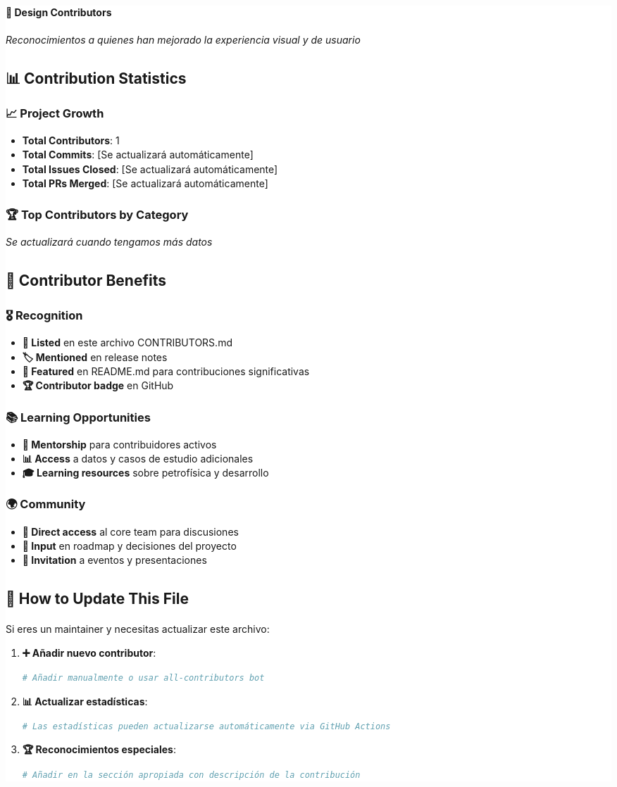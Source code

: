 #### 🎨 Design Contributors
*Reconocimientos a quienes han mejorado la experiencia visual y de usuario*

## 📊 Contribution Statistics

### 📈 Project Growth

- **Total Contributors**: 1
- **Total Commits**: [Se actualizará automáticamente]
- **Total Issues Closed**: [Se actualizará automáticamente]
- **Total PRs Merged**: [Se actualizará automáticamente]

### 🏆 Top Contributors by Category

*Se actualizará cuando tengamos más datos*

## 🎁 Contributor Benefits

### 🎖️ Recognition
- **📝 Listed** en este archivo CONTRIBUTORS.md
- **🏷️ Mentioned** en release notes
- **🎉 Featured** en README.md para contribuciones significativas
- **🏆 Contributor badge** en GitHub

### 📚 Learning Opportunities
- **🤝 Mentorship** para contribuidores activos
- **📊 Access** a datos y casos de estudio adicionales
- **🎓 Learning resources** sobre petrofísica y desarrollo

### 🌍 Community
- **💬 Direct access** al core team para discusiones
- **🎯 Input** en roadmap y decisiones del proyecto
- **🎪 Invitation** a eventos y presentaciones

## 🤝 How to Update This File

Si eres un maintainer y necesitas actualizar este archivo:

1. **➕ Añadir nuevo contributor**:
   ```bash
   # Añadir manualmente o usar all-contributors bot
   ```

2. **📊 Actualizar estadísticas**:
   ```bash
   # Las estadísticas pueden actualizarse automáticamente via GitHub Actions
   ```

3. **🏆 Reconocimientos especiales**:
   ```bash
   # Añadir en la sección apropiada con descripción de la contribución
   ```
